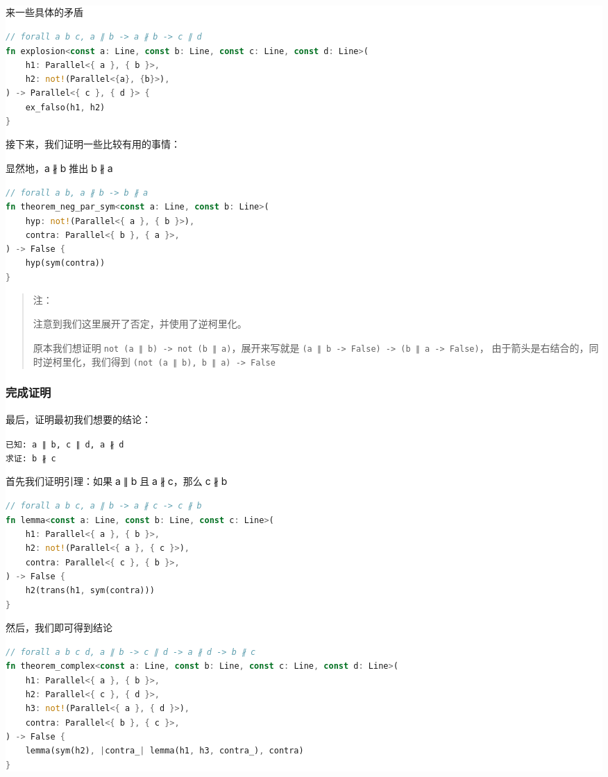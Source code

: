 来一些具体的矛盾
```rust
// forall a b c, a ∥ b -> a ∦ b -> c ∥ d
fn explosion<const a: Line, const b: Line, const c: Line, const d: Line>(
    h1: Parallel<{ a }, { b }>,
    h2: not!(Parallel<{a}, {b}>),
) -> Parallel<{ c }, { d }> {
    ex_falso(h1, h2)
}
```

接下来，我们证明一些比较有用的事情：

显然地，a ∦ b 推出 b ∦ a
```rust
// forall a b, a ∦ b -> b ∦ a
fn theorem_neg_par_sym<const a: Line, const b: Line>(
    hyp: not!(Parallel<{ a }, { b }>),
    contra: Parallel<{ b }, { a }>,
) -> False {
    hyp(sym(contra))
}
```

> 注：
> 
> 注意到我们这里展开了否定，并使用了逆柯里化。
> 
> 原本我们想证明 `not (a ∥ b) -> not (b ∥ a)`，展开来写就是 `(a ∥ b -> False) -> (b ∥ a -> False)`，
> 由于箭头是右结合的，同时逆柯里化，我们得到 `(not (a ∥ b), b ∥ a) -> False`

### 完成证明

最后，证明最初我们想要的结论：

```
已知: a ∥ b, c ∥ d, a ∦ d
求证: b ∦ c
```

首先我们证明引理：如果 a ∥ b 且 a ∦ c，那么 c ∦ b

```rust
// forall a b c, a ∥ b -> a ∦ c -> c ∦ b
fn lemma<const a: Line, const b: Line, const c: Line>(
    h1: Parallel<{ a }, { b }>,
    h2: not!(Parallel<{ a }, { c }>),
    contra: Parallel<{ c }, { b }>,
) -> False {
    h2(trans(h1, sym(contra)))
}
```

然后，我们即可得到结论

```rust
// forall a b c d, a ∥ b -> c ∥ d -> a ∦ d -> b ∦ c
fn theorem_complex<const a: Line, const b: Line, const c: Line, const d: Line>(
    h1: Parallel<{ a }, { b }>,
    h2: Parallel<{ c }, { d }>,
    h3: not!(Parallel<{ a }, { d }>),
    contra: Parallel<{ b }, { c }>,
) -> False {
    lemma(sym(h2), |contra_| lemma(h1, h3, contra_), contra)
}
```
